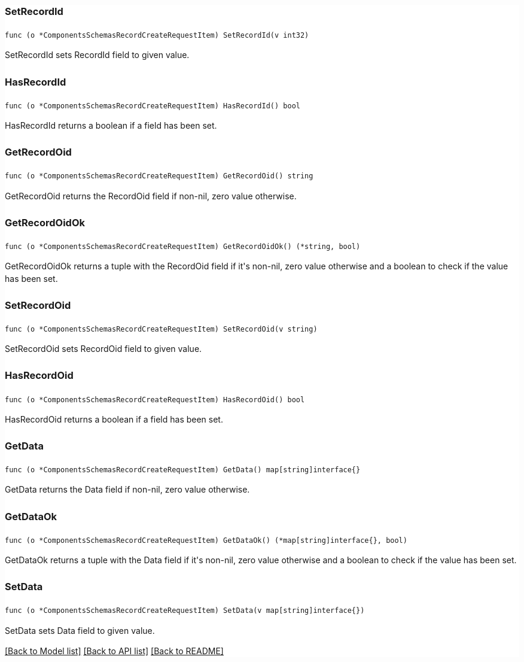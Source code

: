 ### SetRecordId

`func (o *ComponentsSchemasRecordCreateRequestItem) SetRecordId(v int32)`

SetRecordId sets RecordId field to given value.

### HasRecordId

`func (o *ComponentsSchemasRecordCreateRequestItem) HasRecordId() bool`

HasRecordId returns a boolean if a field has been set.

### GetRecordOid

`func (o *ComponentsSchemasRecordCreateRequestItem) GetRecordOid() string`

GetRecordOid returns the RecordOid field if non-nil, zero value otherwise.

### GetRecordOidOk

`func (o *ComponentsSchemasRecordCreateRequestItem) GetRecordOidOk() (*string, bool)`

GetRecordOidOk returns a tuple with the RecordOid field if it's non-nil, zero value otherwise
and a boolean to check if the value has been set.

### SetRecordOid

`func (o *ComponentsSchemasRecordCreateRequestItem) SetRecordOid(v string)`

SetRecordOid sets RecordOid field to given value.

### HasRecordOid

`func (o *ComponentsSchemasRecordCreateRequestItem) HasRecordOid() bool`

HasRecordOid returns a boolean if a field has been set.

### GetData

`func (o *ComponentsSchemasRecordCreateRequestItem) GetData() map[string]interface{}`

GetData returns the Data field if non-nil, zero value otherwise.

### GetDataOk

`func (o *ComponentsSchemasRecordCreateRequestItem) GetDataOk() (*map[string]interface{}, bool)`

GetDataOk returns a tuple with the Data field if it's non-nil, zero value otherwise
and a boolean to check if the value has been set.

### SetData

`func (o *ComponentsSchemasRecordCreateRequestItem) SetData(v map[string]interface{})`

SetData sets Data field to given value.



[[Back to Model list]](../README.md#documentation-for-models) [[Back to API list]](../README.md#documentation-for-api-endpoints) [[Back to README]](../README.md)


